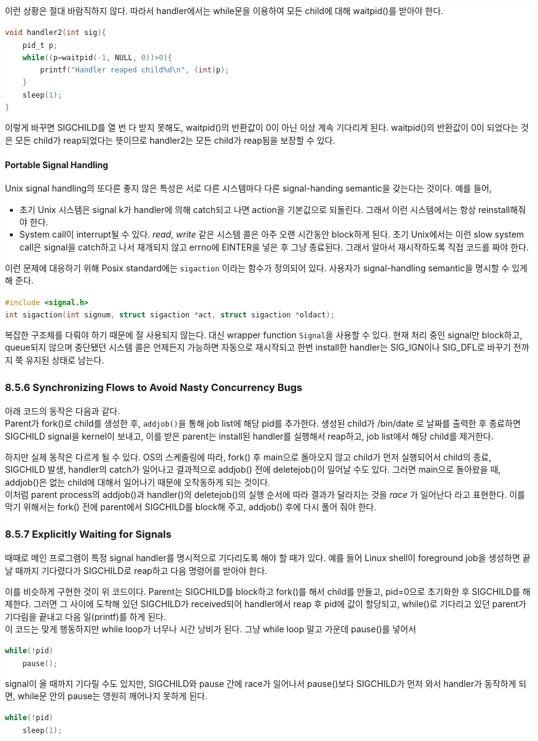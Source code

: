 이런 상황은 절대 바람직하지 않다. 따라서 handler에서는 while문을 이용하여 모든 child에 대해 waitpid()를 받아야 한다.<br />
```c
void handler2(int sig){
    pid_t p;
    while((p=waitpid(-1, NULL, 0))>0){
        printf("Handler reaped child%d\n", (int)p);
    }
    sleep(1);
}
```
이렇게 바꾸면 SIGCHILD를 열 번 다 받지 못해도, waitpid()의 반환값이 0이 아닌 이상 계속 기다리게 된다. waitpid()의 반환값이 0이 되었다는 것은 모든 child가 reap되었다는
뜻이므로 handler2는 모든 child가 reap됨을 보장할 수 있다.<br />

#### Portable Signal Handling
Unix signal handling의 또다른 좋지 않은 특성은 서로 다른 시스템마다 다른 signal-handing semantic을 갖는다는 것이다. 예를 들어,
- 초기 Unix 시스템은 signal k가 handler에 의해 catch되고 나면 action을 기본값으로 되돌린다. 그래서 이런 시스템에서는 항상 reinstall해줘야 한다.
- System call이 interrupt될 수 있다. _read_, _write_ 같은 시스템 콜은 아주 오랜 시간동안 block하게 된다. 초기 Unix에서는 이런 slow system call은 signal을 catch하고 나서 재개되지 않고 errno에 EINTER을 넣은 후 그냥 종료된다. 그래서 알아서 재시작하도록 직접 코드를 짜야 한다.

이런 문제에 대응하기 위해 Posix standard에는 `sigaction` 이라는 함수가 정의되어 있다. 사용자가 signal-handling semantic을 명시할 수 있게 해 준다.
```c
#include <signal.h>
int sigaction(int signum, struct sigaction *act, struct sigaction *oldact);
```
복잡한 구조체를 다뤄야 하기 때문에 잘 사용되지 않는다. 대신 wrapper function `Signal`을 사용할 수 있다. 현재 처리 중인 signal만 block하고, queue되지 않으며 중단됐던 시스템
콜은 언제든지 가능하면 자동으로 재시작되고 한번 install한 handler는 SIG_IGN이나 SIG_DFL로 바꾸기 전까지 쭉 유지된 상태로 남는다.

### 8.5.6 Synchronizing Flows to Avoid Nasty Concurrency Bugs
아래 코드의 동작은 다음과 같다.<br />
Parent가 fork()로 child를 생성한 후, `addjob()`을 통해 job list에 해당 pid를 추가한다. 생성된 child가 /bin/date 로 날짜를 출력한 후 종료하면 SIGCHILD signal을 kernel이 
보내고, 이를 받은 parent는 install된 handler를 실행해서 reap하고, job list에서 해당 child를 제거한다.<br />
<script src="https://gist.github.com/JuTaK97/5e8596271a44ce188f6f79b9b1b2e93e.js"></script>
하지만 실제 동작은 다르게 될 수 있다. OS의 스케줄링에 따라, fork() 후 main으로 돌아오지 않고 child가 먼저 실행되어서 child의 종료, SIGCHILD 발생, handler의
catch가 일어나고 결과적으로 addjob() 전에 deletejob()이 일어날 수도 있다. 그러면 main으로 돌아왔을 때, addjob()은 없는 child에 대해서 일어나기 때문에 오작동하게 되는 것이다.<br />
이처럼 parent process의 addjob()과 handler()의 deletejob()의 실행 순서에 따라 결과가 달라지는 것을 _race_ 가 일어난다 라고 표현한다. 이를 막기 위해서는 fork() 전에 parent에서 SIGCHILD를 block해 주고, addjob() 후에 다시 풀어 줘야 한다. 

### 8.5.7 Explicitly Waiting for Signals
때때로 메인 프로그램이 특정 signal handler를 명시적으로 기다리도록 해야 할 때가 있다. 예를 들어 Linux shell이 foreground job을 생성하면 끝날 때까지 기다렸다가 SIGCHILD로 
reap하고 다음 명령어를 받아야 한다.<br />
<script src="https://gist.github.com/JuTaK97/736807f1e1be760032090d53493deea6.js"></script>
이를 비슷하게 구현한 것이 위 코드이다. Parent는 SIGCHILD를 block하고 fork()를 해서 child를 만들고, pid=0으로 초기화한 후 SIGCHILD를 해제한다. 그러면 그 사이에 도착해 있던 SIGCHILD가 received되어 handler에서 reap 후 pid에 값이 할당되고, while()로 기다리고 있던 parent가 기다림을 끝내고 다음 일(printf)를 하게 된다.<br />
이 코드는 맞게 행동하지만 while loop가 너무나 시간 낭비가 된다. 그냥 while loop 말고 가운데 pause()를 넣어서
```c
while(!pid)
    pause();
```
signal이 올 때까지 기다릴 수도 있지만, SIGCHILD와 pause 간에 race가 일어나서 pause()보다 SIGCHILD가 먼저 와서 handler가 동작하게 되면, while문 안의 pause는 영원히 깨어나지
못하게 된다. 
```c
while(!pid)
    sleep(1);
```